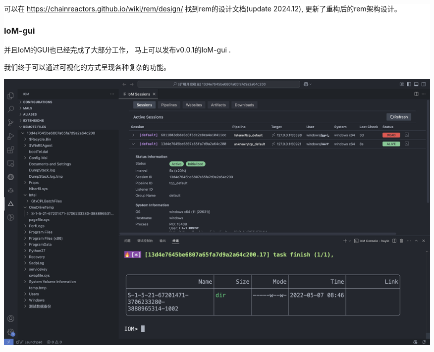 可以在 https://chainreactors.github.io/wiki/rem/design/ 找到rem的设计文档(update 2024.12), 更新了重构后的rem架构设计。

### IoM-gui

并且IoM的GUI也已经完成了大部分工作， 马上可以发布v0.0.1的IoM-gui .

我们终于可以通过可视化的方式呈现各种复杂的功能。

![](assets/img_v3_02i2_d14419de-3d26-4776-b61c-60a9ede22a7g.jpg)